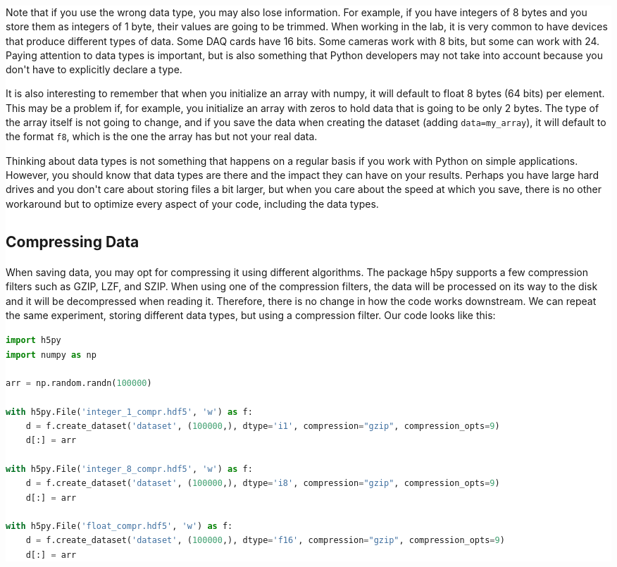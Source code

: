 Note that if you use the wrong data type, you may also lose information.
For example, if you have integers of 8 bytes and you store them as
integers of 1 byte, their values are going to be trimmed. When working
in the lab, it is very common to have devices that produce different
types of data. Some DAQ cards have 16 bits. Some cameras work with 8
bits, but some can work with 24. Paying attention to data types is
important, but is also something that Python developers may not take
into account because you don't have to explicitly declare a type.

It is also interesting to remember that when you initialize an array
with numpy, it will default to float 8 bytes (64 bits) per element. This
may be a problem if, for example, you initialize an array with zeros to
hold data that is going to be only 2 bytes. The type of the array itself
is not going to change, and if you save the data when creating the
dataset (adding ``data=my_array``), it will default to the format ``f8``,
which is the one the array has but not your real data.

Thinking about data types is not something that happens on a regular
basis if you work with Python on simple applications. However, you
should know that data types are there and the impact they can have on
your results. Perhaps you have large hard drives and you don't care
about storing files a bit larger, but when you care about the speed at
which you save, there is no other workaround but to optimize every
aspect of your code, including the data types.

## Compressing Data
When saving data, you may opt for compressing it using different
algorithms. The package h5py supports a few compression filters such as
GZIP, LZF, and SZIP. When using one of the compression filters, the data
will be processed on its way to the disk and it will be decompressed
when reading it. Therefore, there is no change in how the code works
downstream. We can repeat the same experiment, storing different data
types, but using a compression filter. Our code looks like this:

```python
import h5py
import numpy as np

arr = np.random.randn(100000)

with h5py.File('integer_1_compr.hdf5', 'w') as f:
    d = f.create_dataset('dataset', (100000,), dtype='i1', compression="gzip", compression_opts=9)
    d[:] = arr

with h5py.File('integer_8_compr.hdf5', 'w') as f:
    d = f.create_dataset('dataset', (100000,), dtype='i8', compression="gzip", compression_opts=9)
    d[:] = arr

with h5py.File('float_compr.hdf5', 'w') as f:
    d = f.create_dataset('dataset', (100000,), dtype='f16', compression="gzip", compression_opts=9)
    d[:] = arr
```
